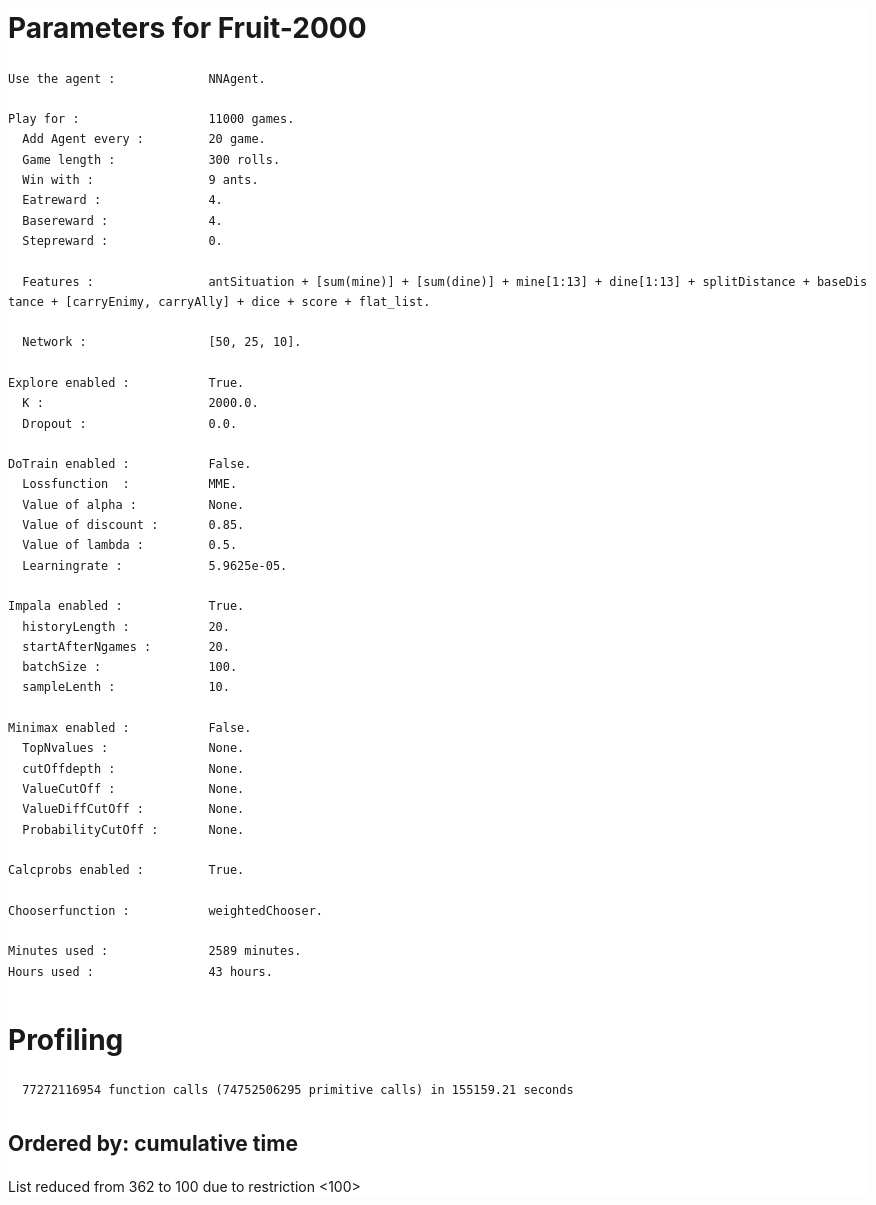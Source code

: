 # Parameters for Fruit-2000

    Use the agent :             NNAgent.

    Play for :                  11000 games.
      Add Agent every :         20 game.
      Game length :             300 rolls.
      Win with :                9 ants.
      Eatreward :               4.
      Basereward :              4.
      Stepreward :              0.

      Features :                antSituation + [sum(mine)] + [sum(dine)] + mine[1:13] + dine[1:13] + splitDistance + baseDistance + [carryEnimy, carryAlly] + dice + score + flat_list.

      Network :                 [50, 25, 10].

    Explore enabled :           True.
      K :                       2000.0.
      Dropout :                 0.0.

    DoTrain enabled :           False.
      Lossfunction  :           MME.
      Value of alpha :          None.
      Value of discount :       0.85.
      Value of lambda :         0.5.
      Learningrate :            5.9625e-05.

    Impala enabled :            True.
      historyLength :           20.
      startAfterNgames :        20.
      batchSize :               100.
      sampleLenth :             10.

    Minimax enabled :           False.
      TopNvalues :              None.
      cutOffdepth :             None.
      ValueCutOff :             None.
      ValueDiffCutOff :         None.
      ProbabilityCutOff :       None.

    Calcprobs enabled :         True.

    Chooserfunction :           weightedChooser.

    Minutes used :              2589 minutes.
    Hours used :                43 hours.

# Profiling


      77272116954 function calls (74752506295 primitive calls) in 155159.21 seconds

##    Ordered by: cumulative time
   List reduced from 362 to 100 due to restriction <100>
